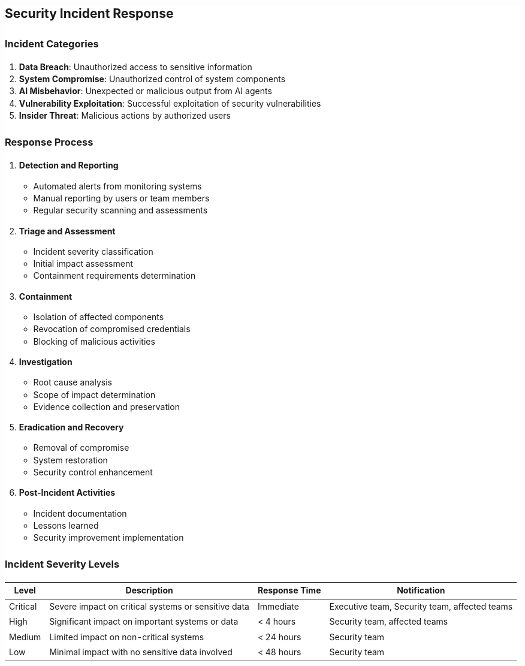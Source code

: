 ## Security Incident Response

### Incident Categories

1. **Data Breach**: Unauthorized access to sensitive information
2. **System Compromise**: Unauthorized control of system components
3. **AI Misbehavior**: Unexpected or malicious output from AI agents
4. **Vulnerability Exploitation**: Successful exploitation of security vulnerabilities
5. **Insider Threat**: Malicious actions by authorized users

### Response Process

1. **Detection and Reporting**
   - Automated alerts from monitoring systems
   - Manual reporting by users or team members
   - Regular security scanning and assessments

2. **Triage and Assessment**
   - Incident severity classification
   - Initial impact assessment
   - Containment requirements determination

3. **Containment**
   - Isolation of affected components
   - Revocation of compromised credentials
   - Blocking of malicious activities

4. **Investigation**
   - Root cause analysis
   - Scope of impact determination
   - Evidence collection and preservation

5. **Eradication and Recovery**
   - Removal of compromise
   - System restoration
   - Security control enhancement

6. **Post-Incident Activities**
   - Incident documentation
   - Lessons learned
   - Security improvement implementation

### Incident Severity Levels

| Level | Description | Response Time | Notification |
|-------|-------------|---------------|-------------|
| Critical | Severe impact on critical systems or sensitive data | Immediate | Executive team, Security team, affected teams |
| High | Significant impact on important systems or data | < 4 hours | Security team, affected teams |
| Medium | Limited impact on non-critical systems | < 24 hours | Security team |
| Low | Minimal impact with no sensitive data involved | < 48 hours | Security team |
